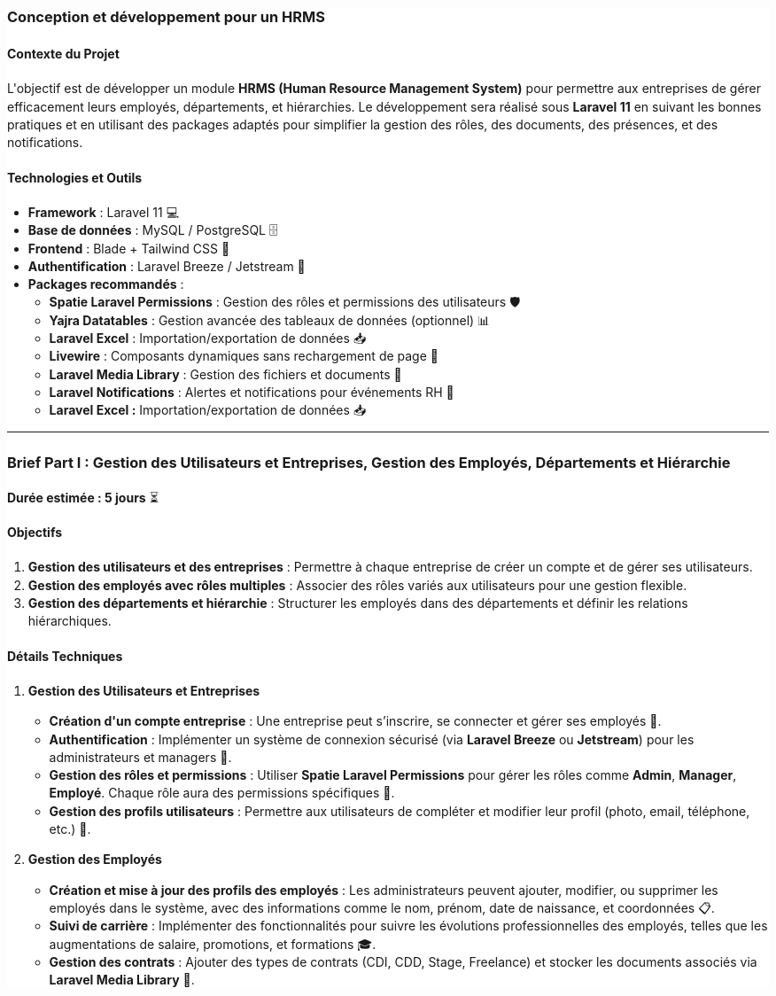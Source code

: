 ### **Conception et développement pour un HRMS** 

#### **Contexte du Projet**  
L'objectif est de développer un module **HRMS (Human Resource Management System)** pour permettre aux entreprises de gérer efficacement leurs employés, départements, et hiérarchies. Le développement sera réalisé sous **Laravel 11** en suivant les bonnes pratiques et en utilisant des packages adaptés pour simplifier la gestion des rôles, des documents, des présences, et des notifications.

#### **Technologies et Outils**  
- **Framework** : Laravel 11 💻  
- **Base de données** : MySQL / PostgreSQL 🗄️  
- **Frontend** : Blade + Tailwind CSS 🎨  
- **Authentification** : Laravel Breeze / Jetstream 🔑  
- **Packages recommandés** :
  - **Spatie Laravel Permissions** : Gestion des rôles et permissions des utilisateurs 🛡️  
  - **Yajra Datatables** : Gestion avancée des tableaux de données (optionnel) 📊  
  - **Laravel Excel** : Importation/exportation de données 📥  
  - **Livewire** : Composants dynamiques sans rechargement de page 🔄  
  - **Laravel Media Library** : Gestion des fichiers et documents 📂  
  - **Laravel Notifications** : Alertes et notifications pour événements RH 🔔
  - **Laravel Excel :** Importation/exportation de données 📥

---

### **Brief Part I : Gestion des Utilisateurs et Entreprises, Gestion des Employés, Départements et Hiérarchie**  
**Durée estimée : 5 jours** ⏳

#### **Objectifs**  
1. **Gestion des utilisateurs et des entreprises** : Permettre à chaque entreprise de créer un compte et de gérer ses utilisateurs.  
2. **Gestion des employés avec rôles multiples** : Associer des rôles variés aux utilisateurs pour une gestion flexible.  
3. **Gestion des départements et hiérarchie** : Structurer les employés dans des départements et définir les relations hiérarchiques.

#### **Détails Techniques**

1. **Gestion des Utilisateurs et Entreprises**  
   - **Création d'un compte entreprise** : Une entreprise peut s’inscrire, se connecter et gérer ses employés 🏢.  
   - **Authentification** : Implémenter un système de connexion sécurisé (via **Laravel Breeze** ou **Jetstream**) pour les administrateurs et managers 🔐.  
   - **Gestion des rôles et permissions** : Utiliser **Spatie Laravel Permissions** pour gérer les rôles comme **Admin**, **Manager**, **Employé**. Chaque rôle aura des permissions spécifiques 👥.  
   - **Gestion des profils utilisateurs** : Permettre aux utilisateurs de compléter et modifier leur profil (photo, email, téléphone, etc.) 👤.

2. **Gestion des Employés**  
   - **Création et mise à jour des profils des employés** : Les administrateurs peuvent ajouter, modifier, ou supprimer les employés dans le système, avec des informations comme le nom, prénom, date de naissance, et coordonnées 📋.  
   - **Suivi de carrière** : Implémenter des fonctionnalités pour suivre les évolutions professionnelles des employés, telles que les augmentations de salaire, promotions, et formations 🎓.  
   - **Gestion des contrats** : Ajouter des types de contrats (CDI, CDD, Stage, Freelance) et stocker les documents associés via **Laravel Media Library** 📂.
